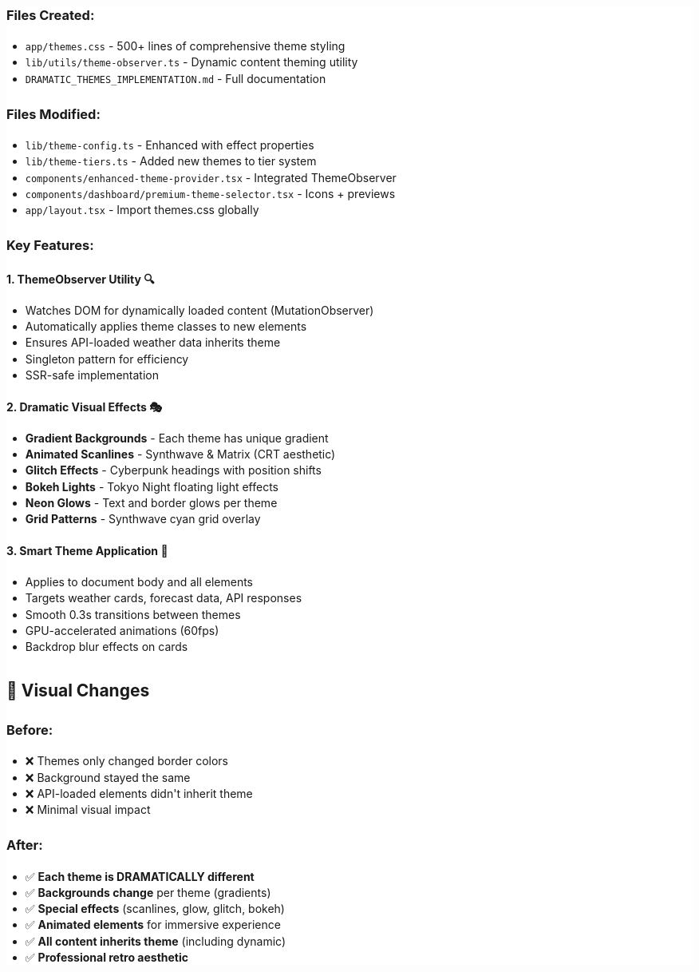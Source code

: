 ### **Files Created:**
- `app/themes.css` - 500+ lines of comprehensive theme styling
- `lib/utils/theme-observer.ts` - Dynamic content theming utility
- `DRAMATIC_THEMES_IMPLEMENTATION.md` - Full documentation

### **Files Modified:**
- `lib/theme-config.ts` - Enhanced with effect properties
- `lib/theme-tiers.ts` - Added new themes to tier system
- `components/enhanced-theme-provider.tsx` - Integrated ThemeObserver
- `components/dashboard/premium-theme-selector.tsx` - Icons + previews
- `app/layout.tsx` - Import themes.css globally

### **Key Features:**

#### 1. **ThemeObserver Utility** 🔍
- Watches DOM for dynamically loaded content (MutationObserver)
- Automatically applies theme classes to new elements
- Ensures API-loaded weather data inherits theme
- Singleton pattern for efficiency
- SSR-safe implementation

#### 2. **Dramatic Visual Effects** 🎭
- **Gradient Backgrounds** - Each theme has unique gradient
- **Animated Scanlines** - Synthwave & Matrix (CRT aesthetic)
- **Glitch Effects** - Cyberpunk headings with position shifts
- **Bokeh Lights** - Tokyo Night floating light effects
- **Neon Glows** - Text and border glows per theme
- **Grid Patterns** - Synthwave cyan grid overlay

#### 3. **Smart Theme Application** 🎯
- Applies to document body and all elements
- Targets weather cards, forecast data, API responses
- Smooth 0.3s transitions between themes
- GPU-accelerated animations (60fps)
- Backdrop blur effects on cards

## 🎨 Visual Changes

### Before:
- ❌ Themes only changed border colors
- ❌ Background stayed the same
- ❌ API-loaded elements didn't inherit theme
- ❌ Minimal visual impact

### After:
- ✅ **Each theme is DRAMATICALLY different**
- ✅ **Backgrounds change** per theme (gradients)
- ✅ **Special effects** (scanlines, glow, glitch, bokeh)
- ✅ **Animated elements** for immersive experience
- ✅ **All content inherits theme** (including dynamic)
- ✅ **Professional retro aesthetic**
